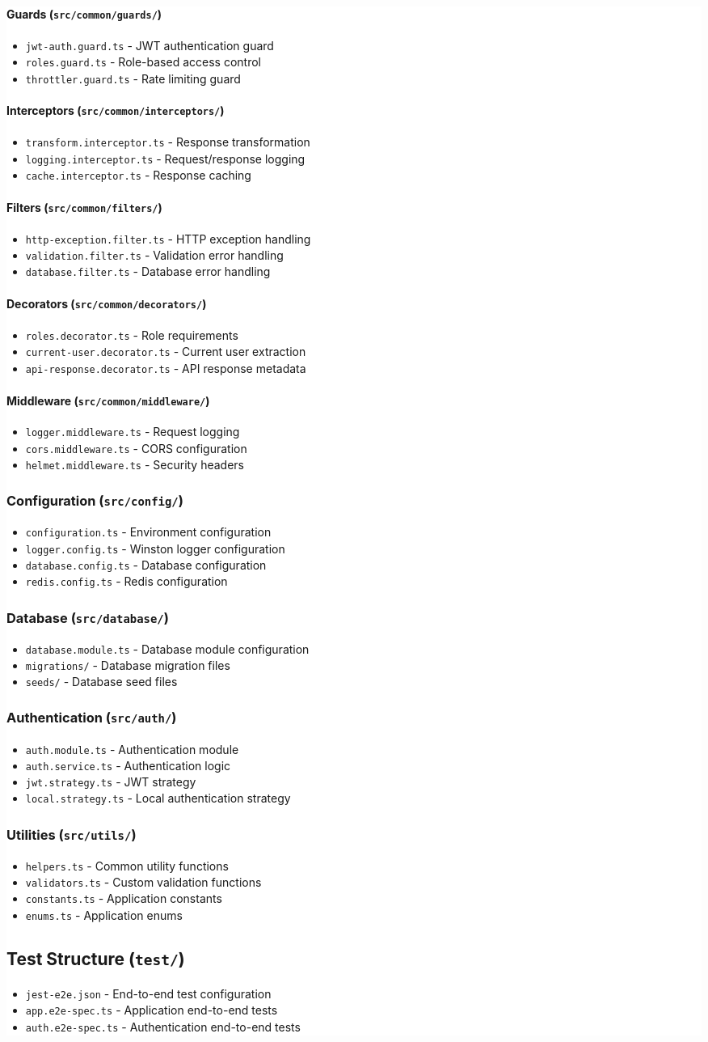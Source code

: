 #### Guards (`src/common/guards/`)
- `jwt-auth.guard.ts` - JWT authentication guard
- `roles.guard.ts` - Role-based access control
- `throttler.guard.ts` - Rate limiting guard

#### Interceptors (`src/common/interceptors/`)
- `transform.interceptor.ts` - Response transformation
- `logging.interceptor.ts` - Request/response logging
- `cache.interceptor.ts` - Response caching

#### Filters (`src/common/filters/`)
- `http-exception.filter.ts` - HTTP exception handling
- `validation.filter.ts` - Validation error handling
- `database.filter.ts` - Database error handling

#### Decorators (`src/common/decorators/`)
- `roles.decorator.ts` - Role requirements
- `current-user.decorator.ts` - Current user extraction
- `api-response.decorator.ts` - API response metadata

#### Middleware (`src/common/middleware/`)
- `logger.middleware.ts` - Request logging
- `cors.middleware.ts` - CORS configuration
- `helmet.middleware.ts` - Security headers

### Configuration (`src/config/`)
- `configuration.ts` - Environment configuration
- `logger.config.ts` - Winston logger configuration
- `database.config.ts` - Database configuration
- `redis.config.ts` - Redis configuration

### Database (`src/database/`)
- `database.module.ts` - Database module configuration
- `migrations/` - Database migration files
- `seeds/` - Database seed files

### Authentication (`src/auth/`)
- `auth.module.ts` - Authentication module
- `auth.service.ts` - Authentication logic
- `jwt.strategy.ts` - JWT strategy
- `local.strategy.ts` - Local authentication strategy

### Utilities (`src/utils/`)
- `helpers.ts` - Common utility functions
- `validators.ts` - Custom validation functions
- `constants.ts` - Application constants
- `enums.ts` - Application enums

## Test Structure (`test/`)
- `jest-e2e.json` - End-to-end test configuration
- `app.e2e-spec.ts` - Application end-to-end tests
- `auth.e2e-spec.ts` - Authentication end-to-end tests

